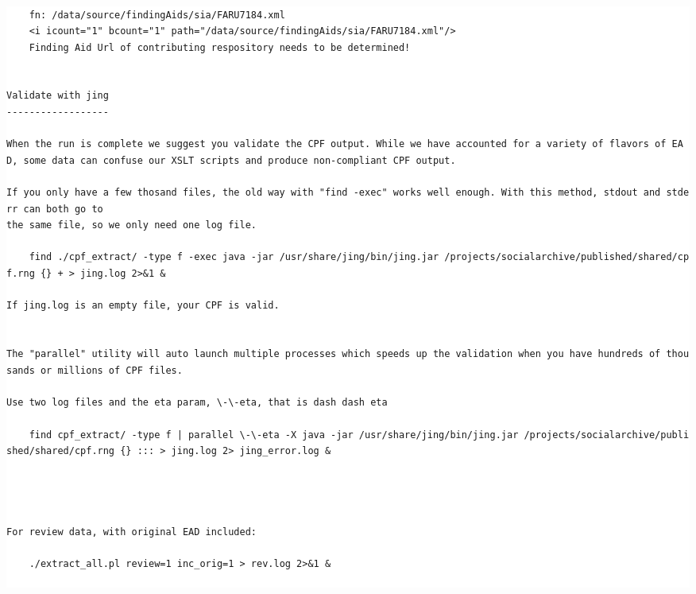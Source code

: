 ```
    fn: /data/source/findingAids/sia/FARU7184.xml
    <i icount="1" bcount="1" path="/data/source/findingAids/sia/FARU7184.xml"/>
    Finding Aid Url of contributing respository needs to be determined!


Validate with jing
------------------

When the run is complete we suggest you validate the CPF output. While we have accounted for a variety of flavors of EAD, some data can confuse our XSLT scripts and produce non-compliant CPF output. 

If you only have a few thosand files, the old way with "find -exec" works well enough. With this method, stdout and stderr can both go to
the same file, so we only need one log file.

    find ./cpf_extract/ -type f -exec java -jar /usr/share/jing/bin/jing.jar /projects/socialarchive/published/shared/cpf.rng {} + > jing.log 2>&1 &

If jing.log is an empty file, your CPF is valid.


The "parallel" utility will auto launch multiple processes which speeds up the validation when you have hundreds of thousands or millions of CPF files.

Use two log files and the eta param, \-\-eta, that is dash dash eta

    find cpf_extract/ -type f | parallel \-\-eta -X java -jar /usr/share/jing/bin/jing.jar /projects/socialarchive/published/shared/cpf.rng {} ::: > jing.log 2> jing_error.log &




For review data, with original EAD included:

    ./extract_all.pl review=1 inc_orig=1 > rev.log 2>&1 &

